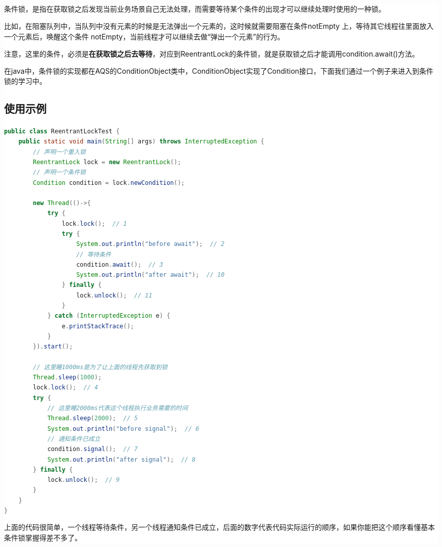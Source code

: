 条件锁，是指在获取锁之后发现当前业务场景自己无法处理，而需要等待某个条件的出现才可以继续处理时使用的一种锁。

比如，在阻塞队列中，当队列中没有元素的时候是无法弹出一个元素的，这时候就需要阻塞在条件notEmpty 上，等待其它线程往里面放入一个元素后，唤醒这个条件 notEmpty，当前线程才可以继续去做“弹出一个元素”的行为。

注意，这里的条件，必须是**在获取锁之后去等待**，对应到ReentrantLock的条件锁，就是获取锁之后才能调用condition.await()方法。

在java中，条件锁的实现都在AQS的ConditionObject类中，ConditionObject实现了Condition接口，下面我们通过一个例子来进入到条件锁的学习中。

## 使用示例

```java
public class ReentrantLockTest {
    public static void main(String[] args) throws InterruptedException {
        // 声明一个重入锁
        ReentrantLock lock = new ReentrantLock();
        // 声明一个条件锁
        Condition condition = lock.newCondition();

        new Thread(()->{
            try {
                lock.lock();  // 1
                try {
                    System.out.println("before await");  // 2
                    // 等待条件
                    condition.await();  // 3
                    System.out.println("after await");  // 10
                } finally {
                    lock.unlock();  // 11
                }
            } catch (InterruptedException e) {
                e.printStackTrace();
            }
        }).start();
        
        // 这里睡1000ms是为了让上面的线程先获取到锁
        Thread.sleep(1000);
        lock.lock();  // 4
        try {
            // 这里睡2000ms代表这个线程执行业务需要的时间
            Thread.sleep(2000);  // 5
            System.out.println("before signal");  // 6
            // 通知条件已成立
            condition.signal();  // 7
            System.out.println("after signal");  // 8
        } finally {
            lock.unlock();  // 9
        }
    }
}
```

上面的代码很简单，一个线程等待条件，另一个线程通知条件已成立，后面的数字代表代码实际运行的顺序，如果你能把这个顺序看懂基本条件锁掌握得差不多了。
